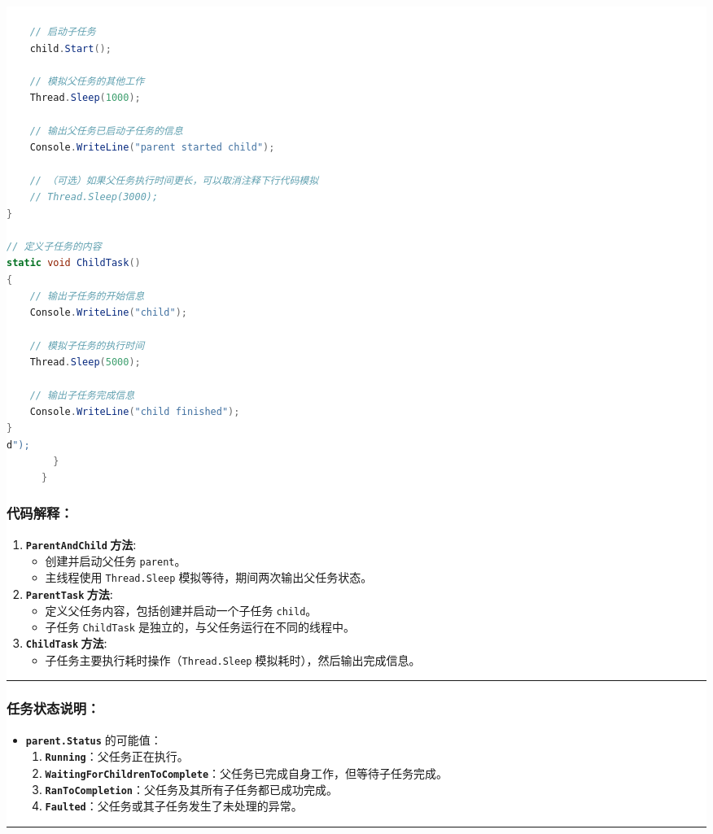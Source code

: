 ```csharp

    // 启动子任务
    child.Start();

    // 模拟父任务的其他工作
    Thread.Sleep(1000);

    // 输出父任务已启动子任务的信息
    Console.WriteLine("parent started child");

    // （可选）如果父任务执行时间更长，可以取消注释下行代码模拟
    // Thread.Sleep(3000);
}

// 定义子任务的内容
static void ChildTask()
{
    // 输出子任务的开始信息
    Console.WriteLine("child");

    // 模拟子任务的执行时间
    Thread.Sleep(5000);

    // 输出子任务完成信息
    Console.WriteLine("child finished");
}
d");
        }
      }

```

### **代码解释**：

1. **`ParentAndChild` 方法**:
   - 创建并启动父任务 `parent`。
   - 主线程使用 `Thread.Sleep` 模拟等待，期间两次输出父任务状态。
2. **`ParentTask` 方法**:
   - 定义父任务内容，包括创建并启动一个子任务 `child`。
   - 子任务 `ChildTask` 是独立的，与父任务运行在不同的线程中。
3. **`ChildTask` 方法**:
   - 子任务主要执行耗时操作（`Thread.Sleep` 模拟耗时），然后输出完成信息。

---

### **任务状态说明**：

- **`parent.Status`** 的可能值：
  1. **`Running`**：父任务正在执行。
  2. **`WaitingForChildrenToComplete`**：父任务已完成自身工作，但等待子任务完成。
  3. **`RanToCompletion`**：父任务及其所有子任务都已成功完成。
  4. **`Faulted`**：父任务或其子任务发生了未处理的异常。

---